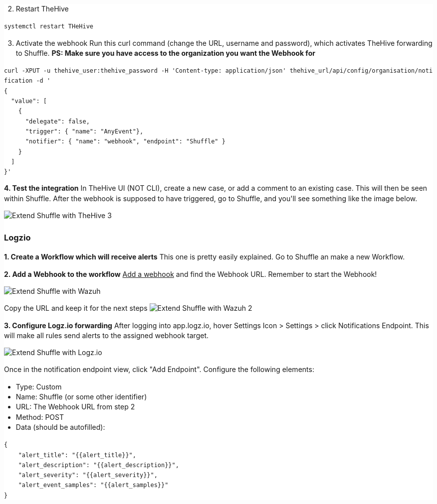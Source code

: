 2. Restart TheHive
```
systemctl restart THeHive
```

3. Activate the webhook
Run this curl command (change the URL, username and password), which activates TheHive forwarding to Shuffle. 
**PS: Make sure you have access to the organization you want the Webhook for**
```
curl -XPUT -u thehive_user:thehive_password -H 'Content-type: application/json' thehive_url/api/config/organisation/notification -d '
{
  "value": [
    {
      "delegate": false,
      "trigger": { "name": "AnyEvent"},
      "notifier": { "name": "webhook", "endpoint": "Shuffle" }
    }
  ]
}'
```

**4. Test the integration**
In TheHive UI (NOT CLI), create a new case, or add a comment to an existing case. This will then be seen within Shuffle. After the webhook is supposed to have triggered, go to Shuffle, and you'll see something like the image below.

![Extend Shuffle with TheHive 3](https://github.com/frikky/shuffle-docs/blob/master/assets/extensions_example_3.png?raw=true)

### Logzio 
**1. Create a Workflow which will receive alerts**
This one is pretty easily explained. Go to Shuffle an make a new Workflow.

**2. Add a Webhook to the workflow**
[Add a webhook](/docs/triggers#webhook) and find the Webhook URL. Remember to start the Webhook!

![Extend Shuffle with Wazuh](https://github.com/frikky/shuffle-docs/blob/master/assets/extensions_example_1.png?raw=true)

Copy the URL and keep it for the next steps
![Extend Shuffle with Wazuh 2](https://github.com/frikky/shuffle-docs/blob/master/assets/extensions_example_2.png?raw=true)

**3. Configure Logz.io forwarding**
After logging into app.logz.io, hover Settings Icon > Settings > click Notifications Endpoint. This will make all rules send alerts to the assigned webhook target.

![Extend Shuffle with Logz.io](https://github.com/frikky/shuffle-docs/blob/master/assets/extensions_example_4.png?raw=true)

Once in the notification endpoint view, click "Add Endpoint". Configure the following elements:
* Type: Custom
* Name: Shuffle (or some other identifier)
* URL: The Webhook URL from step 2
* Method: POST
* Data (should be autofilled): 
```
{
    "alert_title": "{{alert_title}}",
    "alert_description": "{{alert_description}}",
    "alert_severity": "{{alert_severity}}",
    "alert_event_samples": "{{alert_samples}}"
}
```
